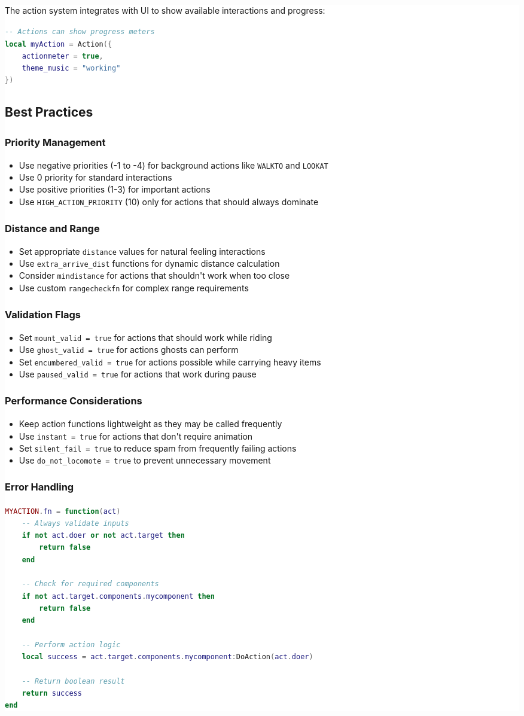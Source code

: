 The action system integrates with UI to show available interactions and progress:

```lua
-- Actions can show progress meters
local myAction = Action({
    actionmeter = true,
    theme_music = "working"
})
```

## Best Practices

### Priority Management

- Use negative priorities (-1 to -4) for background actions like `WALKTO` and `LOOKAT`
- Use 0 priority for standard interactions
- Use positive priorities (1-3) for important actions
- Use `HIGH_ACTION_PRIORITY` (10) only for actions that should always dominate

### Distance and Range

- Set appropriate `distance` values for natural feeling interactions
- Use `extra_arrive_dist` functions for dynamic distance calculation
- Consider `mindistance` for actions that shouldn't work when too close
- Use custom `rangecheckfn` for complex range requirements

### Validation Flags

- Set `mount_valid = true` for actions that should work while riding
- Use `ghost_valid = true` for actions ghosts can perform
- Set `encumbered_valid = true` for actions possible while carrying heavy items
- Use `paused_valid = true` for actions that work during pause

### Performance Considerations

- Keep action functions lightweight as they may be called frequently
- Use `instant = true` for actions that don't require animation
- Set `silent_fail = true` to reduce spam from frequently failing actions
- Use `do_not_locomote = true` to prevent unnecessary movement

### Error Handling

```lua
MYACTION.fn = function(act)
    -- Always validate inputs
    if not act.doer or not act.target then
        return false
    end
    
    -- Check for required components
    if not act.target.components.mycomponent then
        return false
    end
    
    -- Perform action logic
    local success = act.target.components.mycomponent:DoAction(act.doer)
    
    -- Return boolean result
    return success
end
```
